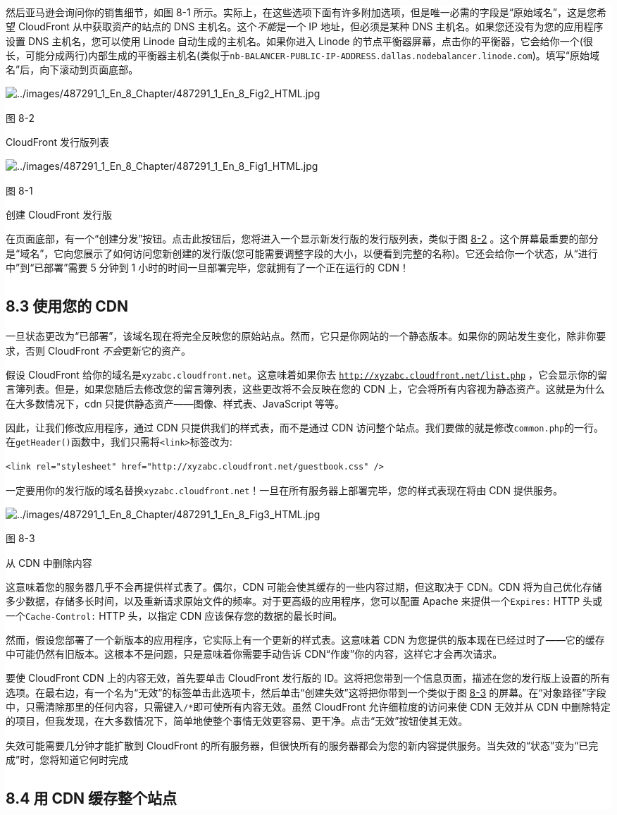 然后亚马逊会询问你的销售细节，如图 8-1 所示。实际上，在这些选项下面有许多附加选项，但是唯一必需的字段是“原始域名”，这是您希望 CloudFront 从中获取资产的站点的 DNS 主机名。这个*不能*是一个 IP 地址，但必须是某种 DNS 主机名。如果您还没有为您的应用程序设置 DNS 主机名，您可以使用 Linode 自动生成的主机名。如果你进入 Linode 的节点平衡器屏幕，点击你的平衡器，它会给你一个(很长，可能分成两行)内部生成的平衡器主机名(类似于`nb-BALANCER-PUBLIC-IP-ADDRESS.dallas.nodebalancer.linode.com`)。填写“原始域名”后，向下滚动到页面底部。

![../images/487291_1_En_8_Chapter/487291_1_En_8_Fig2_HTML.jpg](../images/487291_1_En_8_Chapter/487291_1_En_8_Fig2_HTML.jpg)

图 8-2

CloudFront 发行版列表

![../images/487291_1_En_8_Chapter/487291_1_En_8_Fig1_HTML.jpg](../images/487291_1_En_8_Chapter/487291_1_En_8_Fig1_HTML.jpg)

图 8-1

创建 CloudFront 发行版

在页面底部，有一个“创建分发”按钮。点击此按钮后，您将进入一个显示新发行版的发行版列表，类似于图 [8-2](#Fig2) 。这个屏幕最重要的部分是“域名”，它向您展示了如何访问您新创建的发行版(您可能需要调整字段的大小，以便看到完整的名称)。它还会给你一个状态，从“进行中”到“已部署”需要 5 分钟到 1 小时的时间一旦部署完毕，您就拥有了一个正在运行的 CDN！

## 8.3 使用您的 CDN

一旦状态更改为“已部署”，该域名现在将完全反映您的原始站点。然而，它只是你网站的一个静态版本。如果你的网站发生变化，除非你要求，否则 CloudFront *不会*更新它的资产。

假设 CloudFront 给你的域名是`xyzabc.cloudfront.net`。这意味着如果你去 [`http://xyzabc.cloudfront.net/list.php`](http://xyzabc.cloudfront.net/list.php) ，它会显示你的留言簿列表。但是，如果您随后去修改您的留言簿列表，这些更改将不会反映在您的 CDN 上，它会将所有内容视为静态资产。这就是为什么在大多数情况下，cdn 只提供静态资产——图像、样式表、JavaScript 等等。

因此，让我们修改应用程序，通过 CDN 只提供我们的样式表，而不是通过 CDN 访问整个站点。我们要做的就是修改`common.php`的一行。在`getHeader()`函数中，我们只需将`<link>`标签改为:

```
<link rel="stylesheet" href="http://xyzabc.cloudfront.net/guestbook.css" />

```

一定要用你的发行版的域名替换`xyzabc.cloudfront.net`！一旦在所有服务器上部署完毕，您的样式表现在将由 CDN 提供服务。

![../images/487291_1_En_8_Chapter/487291_1_En_8_Fig3_HTML.jpg](../images/487291_1_En_8_Chapter/487291_1_En_8_Fig3_HTML.jpg)

图 8-3

从 CDN 中删除内容

这意味着您的服务器几乎不会再提供样式表了。偶尔，CDN 可能会使其缓存的一些内容过期，但这取决于 CDN。CDN 将为自己优化存储多少数据，存储多长时间，以及重新请求原始文件的频率。对于更高级的应用程序，您可以配置 Apache 来提供一个`Expires:` HTTP 头或一个`Cache-Control:` HTTP 头，以指定 CDN 应该保存您的数据的最长时间。

然而，假设您部署了一个新版本的应用程序，它实际上有一个更新的样式表。这意味着 CDN 为您提供的版本现在已经过时了——它的缓存中可能仍然有旧版本。这根本不是问题，只是意味着你需要手动告诉 CDN“作废”你的内容，这样它才会再次请求。

要使 CloudFront CDN 上的内容无效，首先要单击 CloudFront 发行版的 ID。这将把您带到一个信息页面，描述在您的发行版上设置的所有选项。在最右边，有一个名为“无效”的标签单击此选项卡，然后单击“创建失效”这将把你带到一个类似于图 [8-3](#Fig3) 的屏幕。在“对象路径”字段中，只需清除那里的任何内容，只需键入`/*`即可使所有内容无效。虽然 CloudFront 允许细粒度的访问来使 CDN 无效并从 CDN 中删除特定的项目，但我发现，在大多数情况下，简单地使整个事情无效更容易、更干净。点击“无效”按钮使其无效。

失效可能需要几分钟才能扩散到 CloudFront 的所有服务器，但很快所有的服务器都会为您的新内容提供服务。当失效的“状态”变为“已完成”时，您将知道它何时完成

## 8.4 用 CDN 缓存整个站点
